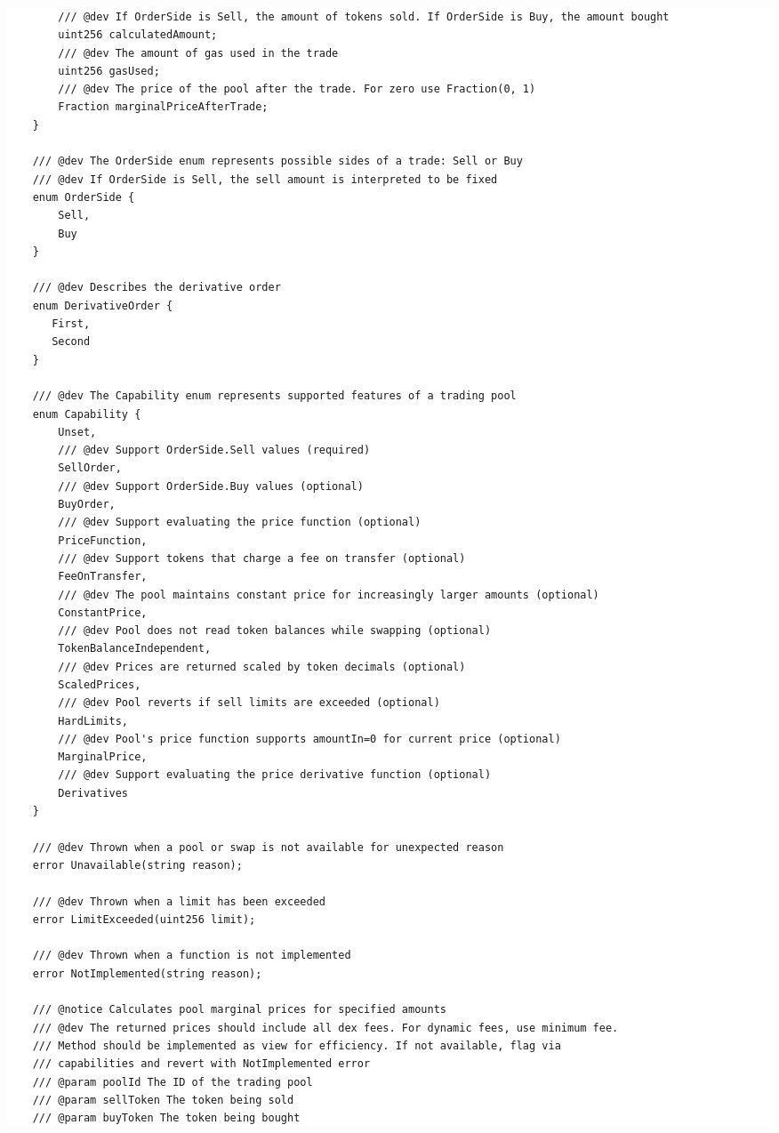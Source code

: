```solidity
        /// @dev If OrderSide is Sell, the amount of tokens sold. If OrderSide is Buy, the amount bought
        uint256 calculatedAmount;
        /// @dev The amount of gas used in the trade
        uint256 gasUsed;
        /// @dev The price of the pool after the trade. For zero use Fraction(0, 1)
        Fraction marginalPriceAfterTrade;
    }

    /// @dev The OrderSide enum represents possible sides of a trade: Sell or Buy
    /// @dev If OrderSide is Sell, the sell amount is interpreted to be fixed
    enum OrderSide {
        Sell,
        Buy
    }
    
    /// @dev Describes the derivative order
    enum DerivativeOrder {
       First,
       Second
    }

    /// @dev The Capability enum represents supported features of a trading pool
    enum Capability {
        Unset,
        /// @dev Support OrderSide.Sell values (required)
        SellOrder,
        /// @dev Support OrderSide.Buy values (optional)
        BuyOrder,
        /// @dev Support evaluating the price function (optional)
        PriceFunction,
        /// @dev Support tokens that charge a fee on transfer (optional)
        FeeOnTransfer,
        /// @dev The pool maintains constant price for increasingly larger amounts (optional)
        ConstantPrice,
        /// @dev Pool does not read token balances while swapping (optional)
        TokenBalanceIndependent,
        /// @dev Prices are returned scaled by token decimals (optional)
        ScaledPrices,
        /// @dev Pool reverts if sell limits are exceeded (optional)
        HardLimits,
        /// @dev Pool's price function supports amountIn=0 for current price (optional)
        MarginalPrice,
        /// @dev Support evaluating the price derivative function (optional)
        Derivatives
    }
    
    /// @dev Thrown when a pool or swap is not available for unexpected reason
    error Unavailable(string reason);

    /// @dev Thrown when a limit has been exceeded
    error LimitExceeded(uint256 limit);

    /// @dev Thrown when a function is not implemented
    error NotImplemented(string reason);
    
    /// @notice Calculates pool marginal prices for specified amounts
    /// @dev The returned prices should include all dex fees. For dynamic fees, use minimum fee.
    /// Method should be implemented as view for efficiency. If not available, flag via
    /// capabilities and revert with NotImplemented error
    /// @param poolId The ID of the trading pool
    /// @param sellToken The token being sold
    /// @param buyToken The token being bought
```